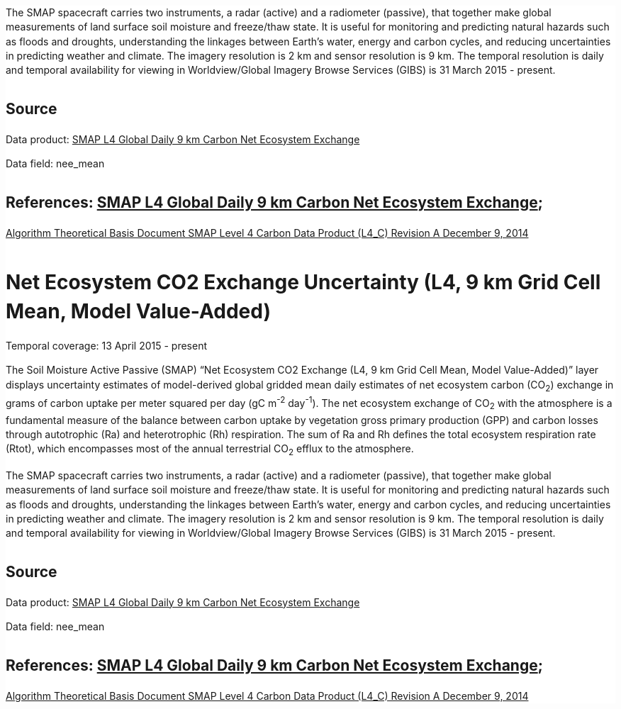 The SMAP spacecraft carries two instruments, a radar (active) and a radiometer (passive), that together make global measurements of land surface soil moisture and freeze/thaw state. It is useful for monitoring and predicting natural hazards such as floods and droughts, understanding the linkages between Earth’s water, energy and carbon cycles, and reducing uncertainties in predicting weather and climate. The imagery resolution is 2 km and sensor resolution is 9 km. The temporal resolution is daily and temporal availability for viewing in Worldview/Global Imagery Browse Services (GIBS) is 31 March 2015 - present.

## Source
Data product: [SMAP L4 Global Daily 9 km Carbon Net Ecosystem Exchange](https://nsidc.org/data/spl4cmdl/)

Data field: nee_mean

## References: [SMAP L4 Global Daily 9 km Carbon Net Ecosystem Exchange](https://nsidc.org/data/spl4cmdl/);
[Algorithm Theoretical Basis Document SMAP Level 4 Carbon Data Product (L4_C) Revision A December 9, 2014](https://nsidc.org/sites/nsidc.org/files/files/271_L4_C_RevA_web.pdf)

# Net Ecosystem CO2 Exchange Uncertainty (L4, 9 km Grid Cell Mean, Model Value-Added)
Temporal coverage: 13 April 2015 - present

The Soil Moisture Active Passive (SMAP) “Net Ecosystem CO2 Exchange (L4, 9 km Grid Cell Mean, Model Value-Added)” layer displays uncertainty estimates of model-derived global gridded mean daily estimates of net ecosystem carbon (CO<sub>2</sub>) exchange in grams of carbon uptake per meter squared per day (gC m<sup>-2</sup> day<sup>-1</sup>). The net ecosystem exchange of CO<sub>2</sub> with the atmosphere is a fundamental measure of the balance between carbon uptake by vegetation gross primary production (GPP) and carbon losses through autotrophic (Ra) and heterotrophic (Rh) respiration. The sum of Ra and Rh defines the total ecosystem respiration rate (Rtot), which encompasses most of the annual terrestrial CO<sub>2</sub> efflux to the atmosphere.

The SMAP spacecraft carries two instruments, a radar (active) and a radiometer (passive), that together make global measurements of land surface soil moisture and freeze/thaw state. It is useful for monitoring and predicting natural hazards such as floods and droughts, understanding the linkages between Earth’s water, energy and carbon cycles, and reducing uncertainties in predicting weather and climate. The imagery resolution is 2 km and sensor resolution is 9 km. The temporal resolution is daily and temporal availability for viewing in Worldview/Global Imagery Browse Services (GIBS) is 31 March 2015 - present.

## Source
Data product: [SMAP L4 Global Daily 9 km Carbon Net Ecosystem Exchange](https://nsidc.org/data/spl4cmdl/)

Data field: nee_mean

## References: [SMAP L4 Global Daily 9 km Carbon Net Ecosystem Exchange](https://nsidc.org/data/spl4cmdl/);
[Algorithm Theoretical Basis Document SMAP Level 4 Carbon Data Product (L4_C) Revision A December 9, 2014](https://nsidc.org/sites/nsidc.org/files/files/271_L4_C_RevA_web.pdf)
